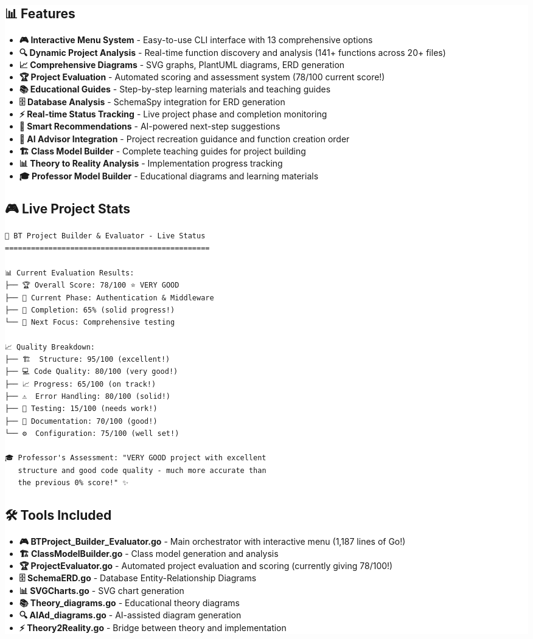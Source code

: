 ## 📊 **Features**

- **🎮 Interactive Menu System** - Easy-to-use CLI interface with 13 comprehensive options
- **🔍 Dynamic Project Analysis** - Real-time function discovery and analysis (141+ functions across 20+ files)
- **📈 Comprehensive Diagrams** - SVG graphs, PlantUML diagrams, ERD generation
- **🏆 Project Evaluation** - Automated scoring and assessment system (78/100 current score!)
- **📚 Educational Guides** - Step-by-step learning materials and teaching guides
- **🗄️ Database Analysis** - SchemaSpy integration for ERD generation
- **⚡ Real-time Status Tracking** - Live project phase and completion monitoring
- **🎯 Smart Recommendations** - AI-powered next-step suggestions
- **🤖 AI Advisor Integration** - Project recreation guidance and function creation order
- **🏗️ Class Model Builder** - Complete teaching guides for project building
- **📊 Theory to Reality Analysis** - Implementation progress tracking
- **🎓 Professor Model Builder** - Educational diagrams and learning materials

## 🎮 **Live Project Stats**

```
🎯 BT Project Builder & Evaluator - Live Status
===============================================

📊 Current Evaluation Results:
├── 🏆 Overall Score: 78/100 ⭐ VERY GOOD
├── 📍 Current Phase: Authentication & Middleware  
├── 🎯 Completion: 65% (solid progress!)
└── 🚀 Next Focus: Comprehensive testing

📈 Quality Breakdown:
├── 🏗️  Structure: 95/100 (excellent!)
├── 💻 Code Quality: 80/100 (very good!)
├── 📈 Progress: 65/100 (on track!)
├── ⚠️  Error Handling: 80/100 (solid!)
├── 🧪 Testing: 15/100 (needs work!)
├── 📖 Documentation: 70/100 (good!)
└── ⚙️  Configuration: 75/100 (well set!)

🎓 Professor's Assessment: "VERY GOOD project with excellent 
   structure and good code quality - much more accurate than 
   the previous 0% score!" ✨
```

## 🛠️ **Tools Included**

- **🎮 BTProject_Builder_Evaluator.go** - Main orchestrator with interactive menu (1,187 lines of Go!)
- **🏗️ ClassModelBuilder.go** - Class model generation and analysis
- **🏆 ProjectEvaluator.go** - Automated project evaluation and scoring (currently giving 78/100!)
- **🗄️ SchemaERD.go** - Database Entity-Relationship Diagrams
- **📊 SVGCharts.go** - SVG chart generation
- **📚 Theory_diagrams.go** - Educational theory diagrams
- **🔍 AIAd_diagrams.go** - AI-assisted diagram generation
- **⚡ Theory2Reality.go** - Bridge between theory and implementation

